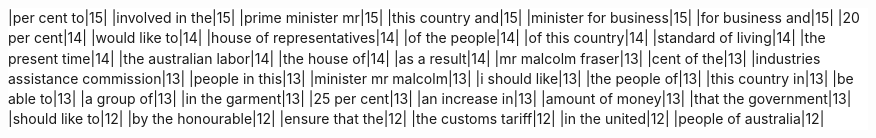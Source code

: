 |per cent to|15|
|involved in the|15|
|prime minister mr|15|
|this country and|15|
|minister for business|15|
|for business and|15|
|20 per cent|14|
|would like to|14|
|house of representatives|14|
|of the people|14|
|of this country|14|
|standard of living|14|
|the present time|14|
|the australian labor|14|
|the house of|14|
|as a result|14|
|mr malcolm fraser|13|
|cent of the|13|
|industries assistance commission|13|
|people in this|13|
|minister mr malcolm|13|
|i should like|13|
|the people of|13|
|this country in|13|
|be able to|13|
|a group of|13|
|in the garment|13|
|25 per cent|13|
|an increase in|13|
|amount of money|13|
|that the government|13|
|should like to|12|
|by the honourable|12|
|ensure that the|12|
|the customs tariff|12|
|in the united|12|
|people of australia|12|